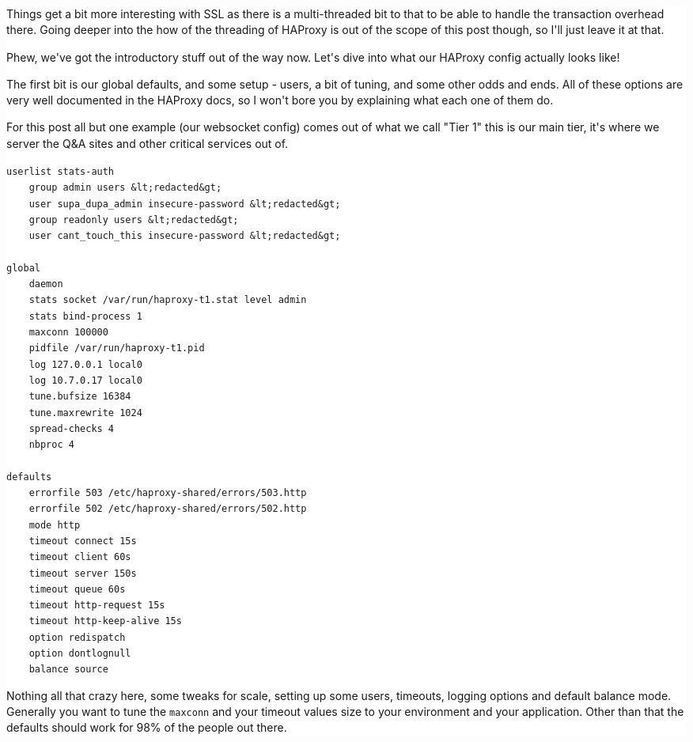 Things get a bit more interesting with SSL as there is a multi-threaded bit to that to be able to handle the transaction overhead there. Going deeper into the how of the threading of HAProxy is out of the scope of this post though, so I'll just leave it at that.

Phew, we've got the introductory stuff out of the way now. Let's dive into what our HAProxy config actually looks like!

The first bit is our global defaults, and some setup - users, a bit of tuning, and some other odds and ends. All of these options are very well documented in the HAProxy docs, so I won't bore you by explaining what each one of them do.

For this post all but one example (our websocket config) comes out of what we call "Tier 1" this is our main tier, it's where we server the Q&A sites and other critical services out of.

```haproxy
userlist stats-auth
    group admin users &lt;redacted&gt;
    user supa_dupa_admin insecure-password &lt;redacted&gt;
    group readonly users &lt;redacted&gt;
    user cant_touch_this insecure-password &lt;redacted&gt;

global
    daemon
    stats socket /var/run/haproxy-t1.stat level admin
    stats bind-process 1
    maxconn 100000
    pidfile /var/run/haproxy-t1.pid
    log 127.0.0.1 local0
    log 10.7.0.17 local0
    tune.bufsize 16384
    tune.maxrewrite 1024
    spread-checks 4
    nbproc 4

defaults
    errorfile 503 /etc/haproxy-shared/errors/503.http
    errorfile 502 /etc/haproxy-shared/errors/502.http
    mode http
    timeout connect 15s
    timeout client 60s
    timeout server 150s
    timeout queue 60s
    timeout http-request 15s
    timeout http-keep-alive 15s
    option redispatch
    option dontlognull
    balance source
```

Nothing all that crazy here, some tweaks for scale, setting up some users, timeouts, logging options and default balance mode. Generally you want to tune the `maxconn` and your timeout values size to your environment and your application. Other than that the defaults should work for 98% of the people out there.
